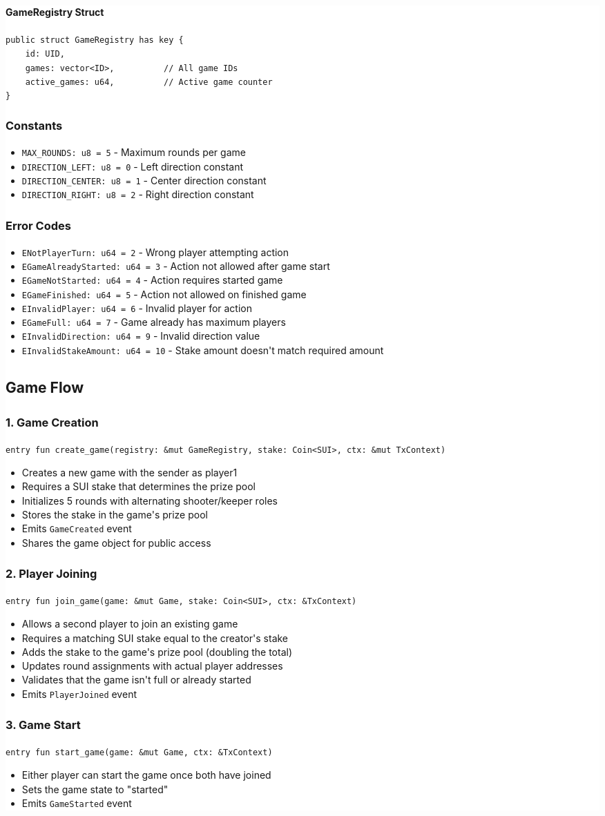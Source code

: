 #### GameRegistry Struct
```move
public struct GameRegistry has key {
    id: UID,
    games: vector<ID>,          // All game IDs
    active_games: u64,          // Active game counter
}
```

### Constants

- `MAX_ROUNDS: u8 = 5` - Maximum rounds per game
- `DIRECTION_LEFT: u8 = 0` - Left direction constant
- `DIRECTION_CENTER: u8 = 1` - Center direction constant
- `DIRECTION_RIGHT: u8 = 2` - Right direction constant

### Error Codes

- `ENotPlayerTurn: u64 = 2` - Wrong player attempting action
- `EGameAlreadyStarted: u64 = 3` - Action not allowed after game start
- `EGameNotStarted: u64 = 4` - Action requires started game
- `EGameFinished: u64 = 5` - Action not allowed on finished game
- `EInvalidPlayer: u64 = 6` - Invalid player for action
- `EGameFull: u64 = 7` - Game already has maximum players
- `EInvalidDirection: u64 = 9` - Invalid direction value
- `EInvalidStakeAmount: u64 = 10` - Stake amount doesn't match required amount

## Game Flow

### 1. Game Creation
```move
entry fun create_game(registry: &mut GameRegistry, stake: Coin<SUI>, ctx: &mut TxContext)
```
- Creates a new game with the sender as player1
- Requires a SUI stake that determines the prize pool
- Initializes 5 rounds with alternating shooter/keeper roles
- Stores the stake in the game's prize pool
- Emits `GameCreated` event
- Shares the game object for public access

### 2. Player Joining
```move
entry fun join_game(game: &mut Game, stake: Coin<SUI>, ctx: &TxContext)
```
- Allows a second player to join an existing game
- Requires a matching SUI stake equal to the creator's stake
- Adds the stake to the game's prize pool (doubling the total)
- Updates round assignments with actual player addresses
- Validates that the game isn't full or already started
- Emits `PlayerJoined` event

### 3. Game Start
```move
entry fun start_game(game: &mut Game, ctx: &TxContext)
```
- Either player can start the game once both have joined
- Sets the game state to "started"
- Emits `GameStarted` event
